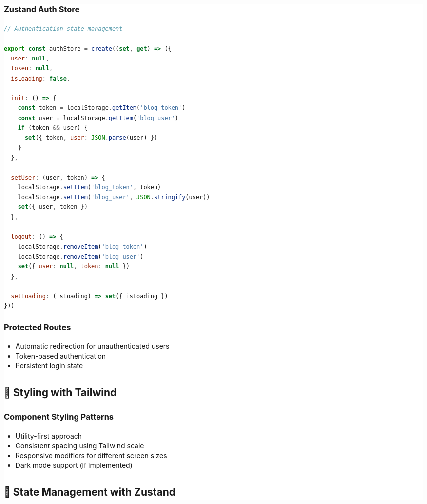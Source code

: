 ### Zustand Auth Store
```javascript
// Authentication state management

export const authStore = create((set, get) => ({
  user: null,
  token: null,
  isLoading: false,
  
  init: () => {
    const token = localStorage.getItem('blog_token')
    const user = localStorage.getItem('blog_user')
    if (token && user) {
      set({ token, user: JSON.parse(user) })
    }
  },
  
  setUser: (user, token) => {
    localStorage.setItem('blog_token', token)
    localStorage.setItem('blog_user', JSON.stringify(user))
    set({ user, token })
  },
  
  logout: () => {
    localStorage.removeItem('blog_token')
    localStorage.removeItem('blog_user')
    set({ user: null, token: null })
  },
  
  setLoading: (isLoading) => set({ isLoading })
}))
```

### Protected Routes
- Automatic redirection for unauthenticated users
- Token-based authentication
- Persistent login state

## 🎨 Styling with Tailwind



### Component Styling Patterns
- Utility-first approach
- Consistent spacing using Tailwind scale
- Responsive modifiers for different screen sizes
- Dark mode support (if implemented)

## 🔄 State Management with Zustand
